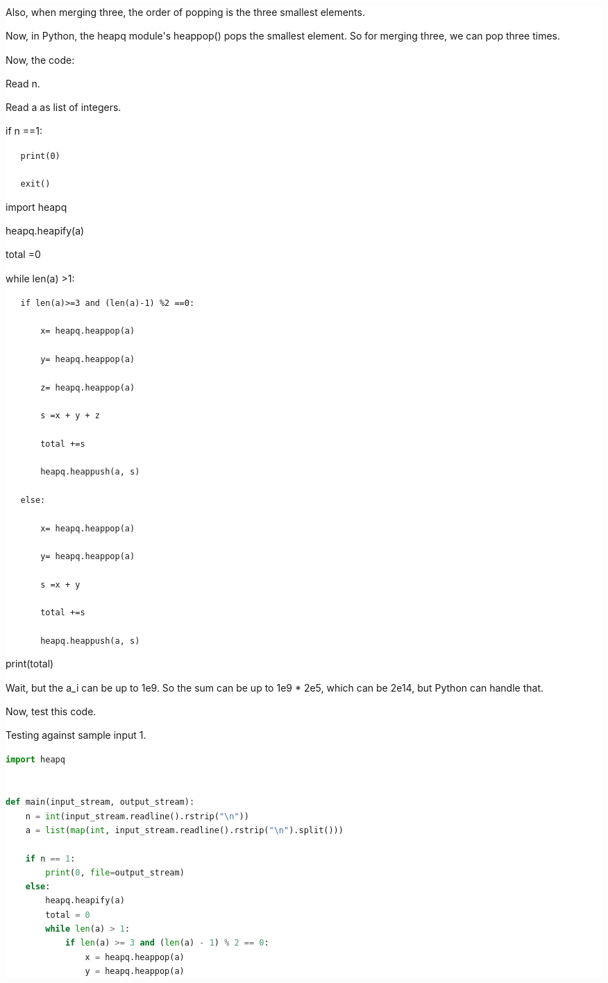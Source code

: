    Also, when merging three, the order of popping is the three smallest elements.

   Now, in Python, the heapq module's heappop() pops the smallest element. So for merging three, we can pop three times.

   Now, the code:

   Read n.

   Read a as list of integers.

   if n ==1:

       print(0)

       exit()

   import heapq

   heapq.heapify(a)

   total =0

   while len(a) >1:

       if len(a)>=3 and (len(a)-1) %2 ==0:

           x= heapq.heappop(a)

           y= heapq.heappop(a)

           z= heapq.heappop(a)

           s =x + y + z

           total +=s

           heapq.heappush(a, s)

       else:

           x= heapq.heappop(a)

           y= heapq.heappop(a)

           s =x + y

           total +=s

           heapq.heappush(a, s)

   print(total)

   Wait, but the a_i can be up to 1e9. So the sum can be up to 1e9 * 2e5, which can be 2e14, but Python can handle that.

   Now, test this code.

Testing against sample input 1.

```python
import heapq


def main(input_stream, output_stream):
    n = int(input_stream.readline().rstrip("\n"))
    a = list(map(int, input_stream.readline().rstrip("\n").split()))

    if n == 1:
        print(0, file=output_stream)
    else:
        heapq.heapify(a)
        total = 0
        while len(a) > 1:
            if len(a) >= 3 and (len(a) - 1) % 2 == 0:
                x = heapq.heappop(a)
                y = heapq.heappop(a)
```